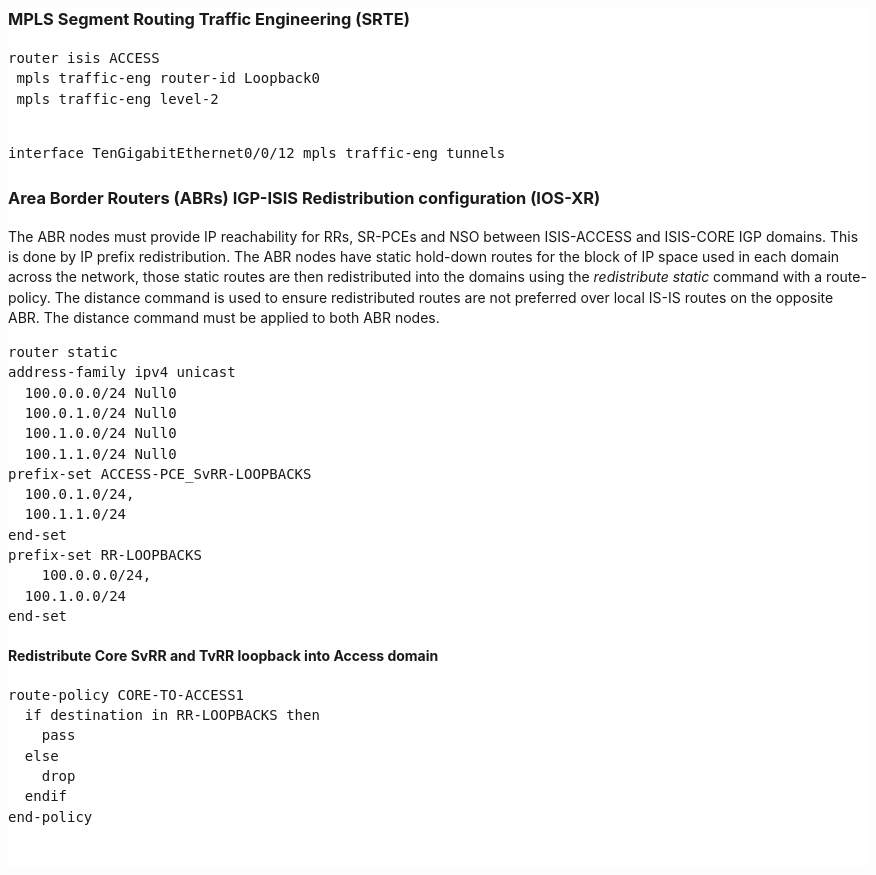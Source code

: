 ### MPLS Segment Routing Traffic Engineering (SRTE)

<div class="highlighter-rouge">
<pre class="highlight">
router isis ACCESS
 mpls traffic-eng router-id Loopback0
 mpls traffic-eng level-2

interface TenGigabitEthernet0/0/12
 mpls traffic-eng tunnels
</pre> 
</div> 

### Area Border Routers (ABRs) IGP-ISIS Redistribution configuration (IOS-XR)

The ABR nodes must provide IP reachability for RRs, SR-PCEs and NSO between 
ISIS-ACCESS and ISIS-CORE IGP domains. This is done by IP
prefix redistribution. The ABR nodes have static hold-down routes for the 
block of IP space used in each domain across the network, those static routes are then redistributed into the domains using the _redistribute static_ command with a route-policy. The distance command is used to ensure redistributed routes are not preferred over local IS-IS routes on the opposite ABR.  The distance command must be applied to both ABR nodes. 

<div class="highlighter-rouge">
<pre class="highlight">
router static
address-family ipv4 unicast
  100.0.0.0/24 Null0
  100.0.1.0/24 Null0
  100.1.0.0/24 Null0
  100.1.1.0/24 Null0
prefix-set ACCESS-PCE_SvRR-LOOPBACKS
  100.0.1.0/24,
  100.1.1.0/24
end-set
prefix-set RR-LOOPBACKS
    100.0.0.0/24,
  100.1.0.0/24
end-set
</pre> 
</div> 

#### Redistribute Core SvRR and TvRR loopback into Access domain

<div class="highlighter-rouge">
<pre class="highlight">
route-policy CORE-TO-ACCESS1
  if destination in RR-LOOPBACKS then
    pass
  else
    drop
  endif
end-policy
